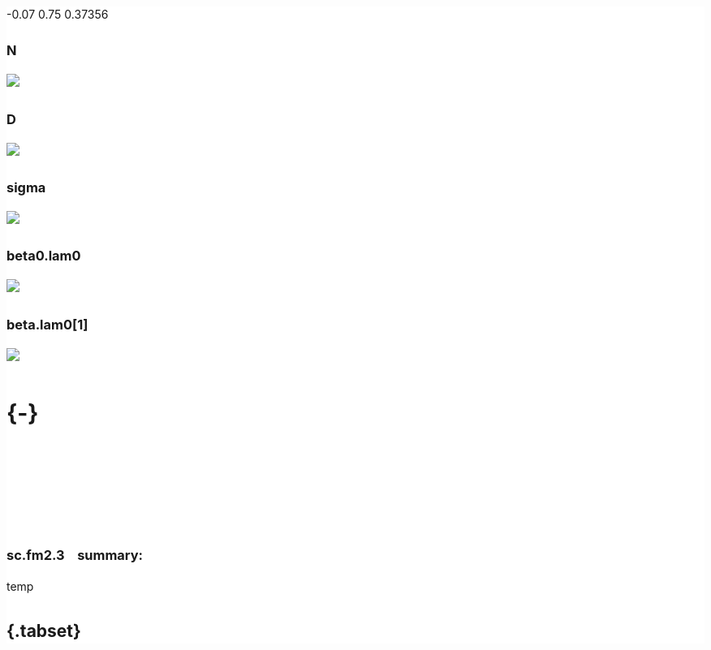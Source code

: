    <td style="text-align:right;"> -0.07 </td>
   <td style="text-align:right;"> 0.75 </td>
   <td style="text-align:right;"> 0.37356 </td>
  </tr>
</tbody>
</table>




### N



![](2018_results_SC/results_SC_2018RedFox_files/figure-html/unnamed-chunk-27-1.png)

### D



![](2018_results_SC/results_SC_2018RedFox_files/figure-html/unnamed-chunk-28-1.png)


### sigma



![](2018_results_SC/results_SC_2018RedFox_files/figure-html/unnamed-chunk-29-1.png)

### beta0.lam0



![](2018_results_SC/results_SC_2018RedFox_files/figure-html/unnamed-chunk-30-1.png)

### beta.lam0[1]



![](2018_results_SC/results_SC_2018RedFox_files/figure-html/unnamed-chunk-31-1.png)

# {-}


</div>
<br><br><br><br><br>
<div>





### sc.fm2.3 &nbsp;&nbsp; summary:
temp

##  {.tabset}
